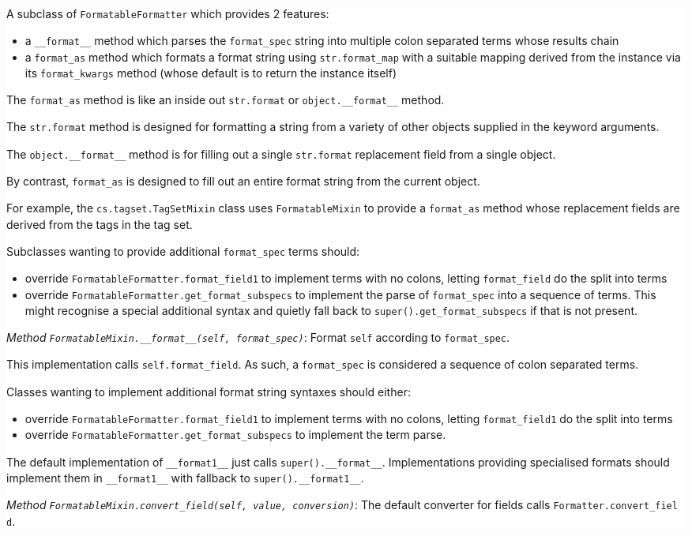 A subclass of `FormatableFormatter` which  provides 2 features:
- a `__format__` method which parses the `format_spec` string
  into multiple colon separated terms whose results chain
- a `format_as` method which formats a format string using `str.format_map`
  with a suitable mapping derived from the instance
  via its `format_kwargs` method
  (whose default is to return the instance itself)

The `format_as` method is like an inside out `str.format` or
`object.__format__` method.

The `str.format` method is designed for formatting a string
from a variety of other objects supplied in the keyword arguments.

The `object.__format__` method is for filling out a single `str.format`
replacement field from a single object.

By contrast, `format_as` is designed to fill out an entire format
string from the current object.

For example, the `cs.tagset.TagSetMixin` class
uses `FormatableMixin` to provide a `format_as` method
whose replacement fields are derived from the tags in the tag set.

Subclasses wanting to provide additional `format_spec` terms
should:
- override `FormatableFormatter.format_field1` to implement
  terms with no colons, letting `format_field` do the split into terms
- override `FormatableFormatter.get_format_subspecs` to implement
  the parse of `format_spec` into a sequence of terms.
  This might recognise a special additional syntax
  and quietly fall back to `super().get_format_subspecs`
  if that is not present.

*Method `FormatableMixin.__format__(self, format_spec)`*:
Format `self` according to `format_spec`.

This implementation calls `self.format_field`.
As such, a `format_spec` is considered
a sequence of colon separated terms.

Classes wanting to implement additional format string syntaxes
should either:
- override `FormatableFormatter.format_field1` to implement
  terms with no colons, letting `format_field1` do the split into terms
- override `FormatableFormatter.get_format_subspecs` to implement
  the term parse.

The default implementation of `__format1__` just calls `super().__format__`.
Implementations providing specialised formats
should implement them in `__format1__`
with fallback to `super().__format1__`.

*Method `FormatableMixin.convert_field(self, value, conversion)`*:
The default converter for fields calls `Formatter.convert_field`.
